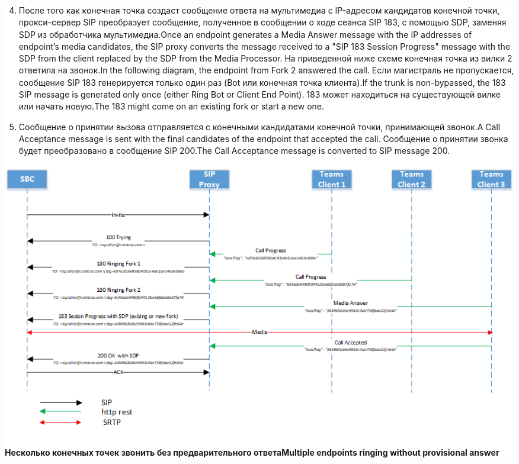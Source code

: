 4.  <span data-ttu-id="c7286-227">После того как конечная точка создаст сообщение ответа на мультимедиа с IP-адресом кандидатов конечной точки, прокси-сервер SIP преобразует сообщение, полученное в сообщении о ходе сеанса SIP 183, с помощью SDP, заменяя SDP из обработчика мультимедиа.</span><span class="sxs-lookup"><span data-stu-id="c7286-227">Once an endpoint generates a Media Answer message with the IP addresses of endpoint’s media candidates, the SIP proxy converts the message received to a "SIP 183 Session Progress" message with the SDP from the client replaced by the SDP from the Media Processor.</span></span> <span data-ttu-id="c7286-228">На приведенной ниже схеме конечная точка из вилки 2 ответила на звонок.</span><span class="sxs-lookup"><span data-stu-id="c7286-228">In the following diagram, the endpoint from Fork 2 answered the call.</span></span> <span data-ttu-id="c7286-229">Если магистраль не пропускается, сообщение SIP 183 генерируется только один раз (Bot или конечная точка клиента).</span><span class="sxs-lookup"><span data-stu-id="c7286-229">If the trunk is non-bypassed, the 183 SIP message is generated only once (either Ring Bot or Client End Point).</span></span> <span data-ttu-id="c7286-230">183 может находиться на существующей вилке или начать новую.</span><span class="sxs-lookup"><span data-stu-id="c7286-230">The 183 might come on an existing fork or start a new one.</span></span>

5.  <span data-ttu-id="c7286-231">Сообщение о принятии вызова отправляется с конечными кандидатами конечной точки, принимающей звонок.</span><span class="sxs-lookup"><span data-stu-id="c7286-231">A Call Acceptance message is sent with the final candidates of the endpoint that accepted the call.</span></span> <span data-ttu-id="c7286-232">Сообщение о принятии звонка будет преобразовано в сообщение SIP 200.</span><span class="sxs-lookup"><span data-stu-id="c7286-232">The Call Acceptance message is converted to SIP message 200.</span></span> 

![Схема, на которой показано несколько конечных точек с ответом на предварительный Звонок](media/direct-routing-protocols-1.png)

#### <a name="multiple-endpoints-ringing-without-provisional-answer"></a><span data-ttu-id="c7286-234">Несколько конечных точек звонить без предварительного ответа</span><span class="sxs-lookup"><span data-stu-id="c7286-234">Multiple endpoints ringing without provisional answer</span></span>
